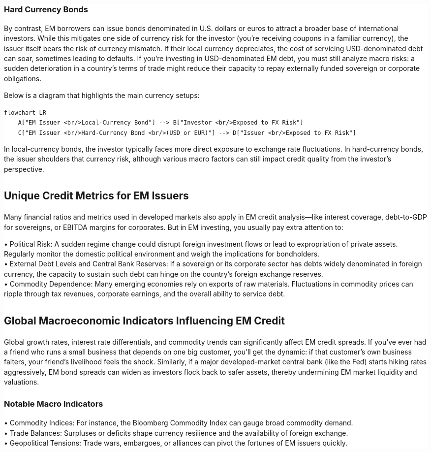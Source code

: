 ### Hard Currency Bonds
By contrast, EM borrowers can issue bonds denominated in U.S. dollars or euros to attract a broader base of international investors. While this mitigates one side of currency risk for the investor (you’re receiving coupons in a familiar currency), the issuer itself bears the risk of currency mismatch. If their local currency depreciates, the cost of servicing USD-denominated debt can soar, sometimes leading to defaults. If you’re investing in USD-denominated EM debt, you must still analyze macro risks: a sudden deterioration in a country’s terms of trade might reduce their capacity to repay externally funded sovereign or corporate obligations.

Below is a diagram that highlights the main currency setups:

```mermaid
flowchart LR
    A["EM Issuer <br/>Local-Currency Bond"] --> B["Investor <br/>Exposed to FX Risk"]
    C["EM Issuer <br/>Hard-Currency Bond <br/>(USD or EUR)"] --> D["Issuer <br/>Exposed to FX Risk"]
```

In local-currency bonds, the investor typically faces more direct exposure to exchange rate fluctuations. In hard-currency bonds, the issuer shoulders that currency risk, although various macro factors can still impact credit quality from the investor’s perspective.

## Unique Credit Metrics for EM Issuers

Many financial ratios and metrics used in developed markets also apply in EM credit analysis—like interest coverage, debt-to-GDP for sovereigns, or EBITDA margins for corporates. But in EM investing, you usually pay extra attention to:

• Political Risk: A sudden regime change could disrupt foreign investment flows or lead to expropriation of private assets. Regularly monitor the domestic political environment and weigh the implications for bondholders.  
• External Debt Levels and Central Bank Reserves: If a sovereign or its corporate sector has debts widely denominated in foreign currency, the capacity to sustain such debt can hinge on the country’s foreign exchange reserves.  
• Commodity Dependence: Many emerging economies rely on exports of raw materials. Fluctuations in commodity prices can ripple through tax revenues, corporate earnings, and the overall ability to service debt.  

## Global Macroeconomic Indicators Influencing EM Credit

Global growth rates, interest rate differentials, and commodity trends can significantly affect EM credit spreads. If you’ve ever had a friend who runs a small business that depends on one big customer, you’ll get the dynamic: if that customer’s own business falters, your friend’s livelihood feels the shock. Similarly, if a major developed-market central bank (like the Fed) starts hiking rates aggressively, EM bond spreads can widen as investors flock back to safer assets, thereby undermining EM market liquidity and valuations.

### Notable Macro Indicators
• Commodity Indices: For instance, the Bloomberg Commodity Index can gauge broad commodity demand.  
• Trade Balances: Surpluses or deficits shape currency resilience and the availability of foreign exchange.  
• Geopolitical Tensions: Trade wars, embargoes, or alliances can pivot the fortunes of EM issuers quickly.
